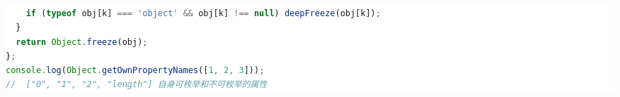 ```js
    if (typeof obj[k] === 'object' && obj[k] !== null) deepFreeze(obj[k]);
  }
  return Object.freeze(obj);
};
console.log(Object.getOwnPropertyNames([1, 2, 3]));
//  ["0", "1", "2", "length"] 自身可枚举和不可枚举的属性
```
